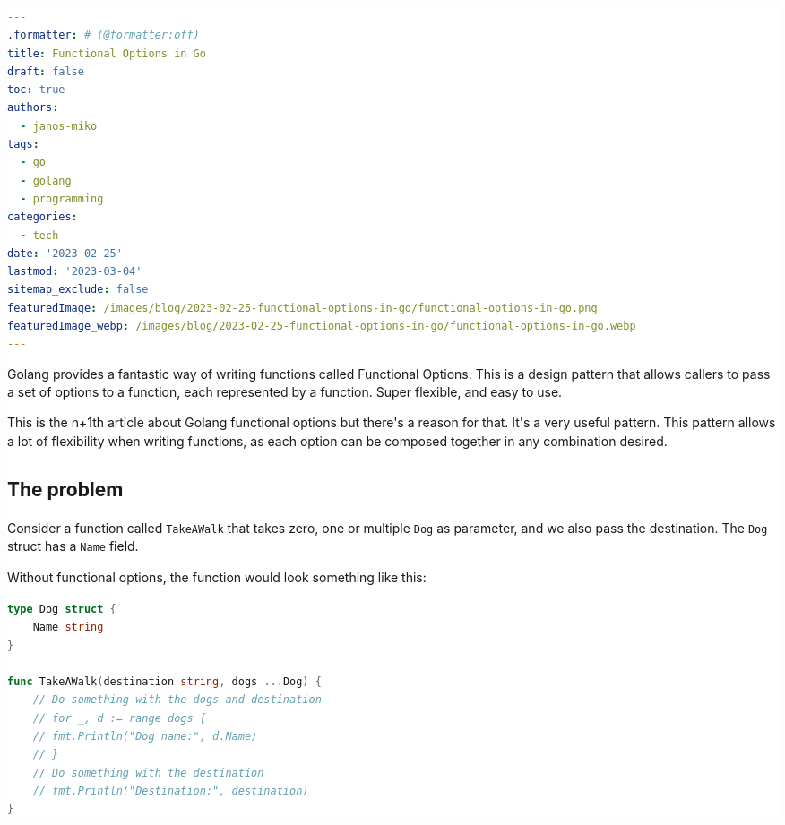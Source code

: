 ```yaml
---
.formatter: # (@formatter:off)
title: Functional Options in Go
draft: false
toc: true
authors:
  - janos-miko
tags:
  - go
  - golang
  - programming
categories: 
  - tech
date: '2023-02-25'
lastmod: '2023-03-04'
sitemap_exclude: false
featuredImage: /images/blog/2023-02-25-functional-options-in-go/functional-options-in-go.png
featuredImage_webp: /images/blog/2023-02-25-functional-options-in-go/functional-options-in-go.webp
---
```


Golang provides a fantastic way of writing functions called Functional Options. This is a design pattern that allows
callers to pass a set of options to a function, each represented by a function. Super flexible, and easy to use.



This is the n+1th article about Golang functional options but there's a reason for that. It's a very useful pattern.
This pattern allows a lot of flexibility when writing functions, as each option can be composed together in any
combination desired.

## The problem

Consider a function called `TakeAWalk` that takes zero, one or multiple `Dog` as parameter, and we also pass the
destination. The `Dog` struct has a `Name` field.

Without functional options, the function would look something like this:

```go
type Dog struct {
	Name string
}

func TakeAWalk(destination string, dogs ...Dog) {
	// Do something with the dogs and destination 
	// for _, d := range dogs { 
	// fmt.Println("Dog name:", d.Name) 
	// }
	// Do something with the destination 
	// fmt.Println("Destination:", destination)
}
```
